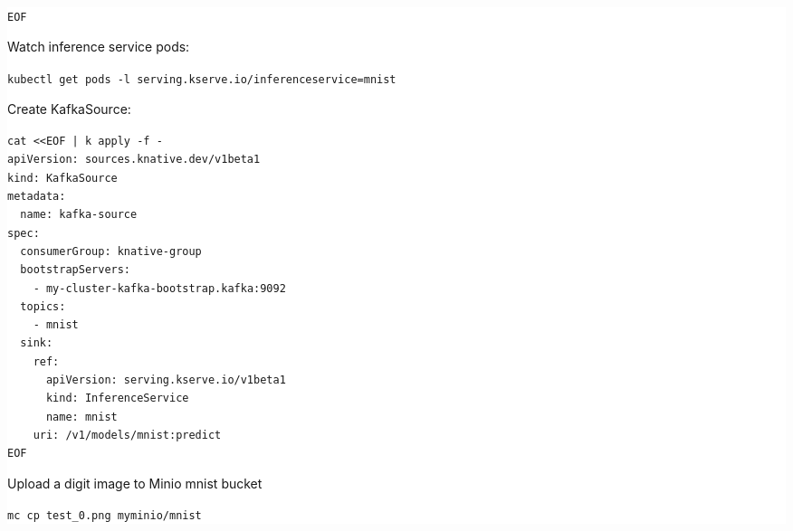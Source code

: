 ```shell
EOF
```

Watch inference service pods:
```shell
kubectl get pods -l serving.kserve.io/inferenceservice=mnist
```

Create KafkaSource:
```shell
cat <<EOF | k apply -f -
apiVersion: sources.knative.dev/v1beta1
kind: KafkaSource
metadata:
  name: kafka-source
spec:
  consumerGroup: knative-group
  bootstrapServers:
    - my-cluster-kafka-bootstrap.kafka:9092
  topics:
    - mnist
  sink:
    ref:
      apiVersion: serving.kserve.io/v1beta1
      kind: InferenceService
      name: mnist
    uri: /v1/models/mnist:predict
EOF
```

Upload a digit image to Minio mnist bucket
```shell
mc cp test_0.png myminio/mnist
```
